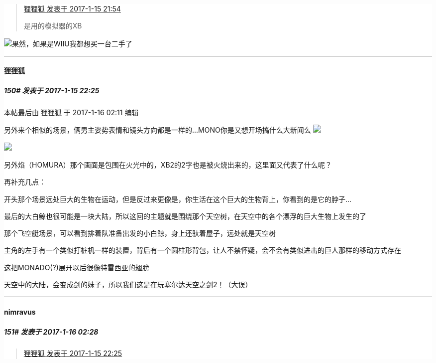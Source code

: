 

<blockquote><a href="httphttps://bbs.saraba1st.com/2b/forum.php?mod=redirect&amp;goto=findpost&amp;pid=34831607&amp;ptid=1368000" target="_blank">狸狸狐 发表于 2017-1-15 21:54</a>

是用的模拟器的XB</blockquote>
<img src="https://static.saraba1st.com/image/smiley/nq/013.gif" referrerpolicy="no-referrer">果然，如果是WIIU我都想买一台二手了







*****

####  狸狸狐  
##### 150#       发表于 2017-1-15 22:25



 本帖最后由 狸狸狐 于 2017-1-16 02:11 编辑 

另外来个相似的场景，俩男主姿势表情和镜头方向都是一样的...MONO你是又想开场搞什么大新闻么
<img src="http://i907.photobucket.com/albums/ac276/foxhuyi/00111_zpsmvduvtc7.png" referrerpolicy="no-referrer">

<img src="http://i907.photobucket.com/albums/ac276/foxhuyi/YsWXyNA_zps7ct2bvca.png" referrerpolicy="no-referrer">



另外焰（HOMURA）那个画面是包围在火光中的，XB2的2字也是被火烧出来的，这里面又代表了什么呢？


再补充几点：



开头那个场景远处巨大的生物在运动，但是反过来更像是，你生活在这个巨大的生物背上，你看到的是它的脖子...

最后的大白鲸也很可能是一块大陆，所以这回的主题就是围绕那个天空树，在天空中的各个漂浮的巨大生物上发生的了

那个飞空艇场景，可以看到排着队准备出发的小白鲸，身上还驮着屋子，远处就是天空树

主角的左手有一个类似打桩机一样的装置，背后有一个圆柱形背包，让人不禁怀疑，会不会有类似进击的巨人那样的移动方式存在

这把MONADO(?)展开以后很像特雷西亚的翅膀


天空中的大陆，会变成剑的妹子，所以我们这是在玩塞尔达天空之剑2！（大误）










*****

####  nimravus  
##### 151#       发表于 2017-1-16 02:28



<blockquote><a href="httphttps://bbs.saraba1st.com/2b/forum.php?mod=redirect&amp;goto=findpost&amp;pid=34831908&amp;ptid=1368000" target="_blank">狸狸狐 发表于 2017-1-15 22:25</a>

